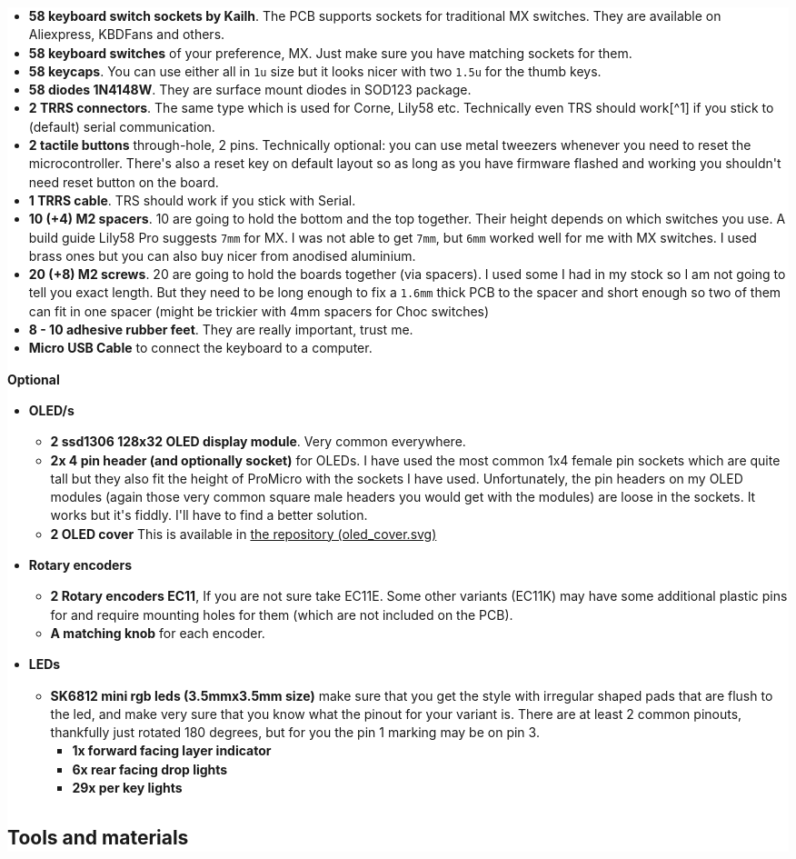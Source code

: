 - **58 keyboard switch sockets by Kailh**. The PCB supports sockets for traditional MX switches. They are available on Aliexpress, KBDFans and others.
- **58 keyboard switches** of your preference, MX. Just make sure you have matching sockets for them.
- **58 keycaps**. You can use either all in `1u` size but it looks nicer with two `1.5u` for the thumb keys.
- **58 diodes  1N4148W**. They are surface mount diodes in SOD123 package.
- **2 TRRS connectors**. The same type which is used for Corne, Lily58 etc. Technically even TRS should work[^1] if you stick to (default) serial communication. 
- **2 tactile buttons** through-hole, 2 pins. Technically optional: you can use metal tweezers whenever you need to reset the microcontroller. There's also a reset key on default layout so as long as you have firmware flashed and working you shouldn't need reset button on the board. 
- **1 TRRS cable**. TRS should work if you stick with Serial. 
- **10 (+4) M2 spacers**. 10 are going to hold the bottom and the top together. Their height depends on which switches you use. A build guide Lily58 Pro suggests  `7mm` for MX. I was not able to get `7mm`, but `6mm` worked well for me with MX switches. I used brass ones but you can also buy nicer from anodised aluminium. 
- **20 (+8) M2 screws**. 20 are going to hold the boards together (via spacers). I used some I had in my stock so I am not going to tell you exact length. But they need to be long enough to fix a `1.6mm` thick PCB to the spacer and short enough so two of them can fit in one spacer (might be trickier with 4mm spacers for Choc switches)
- **8 - 10 adhesive rubber feet**. They are really important, trust me.
- **Micro USB Cable** to connect the keyboard to a computer.


**Optional**
- **OLED/s**
	- **2 ssd1306 128x32 OLED display module**. Very common everywhere. 
	- **2x 4 pin header (and optionally socket)** for OLEDs. I have used the most common 1x4 female pin sockets which are quite tall but they also fit the height of ProMicro with the sockets I have used. Unfortunately, the pin headers on my OLED modules (again those very common square male headers you would get with the modules) are loose in the sockets. It works but it's fiddly. I'll have to find a better solution.
	- **2 OLED cover** This is available in [the repository (oled_cover.svg)](https://github.com/josefadamcik/SofleKeyboard/tree/master/Sofle_RGB/Case/)
	
- **Rotary encoders**
	- **2 Rotary encoders EC11**, If you are not sure take EC11E. Some other variants (EC11K) may have some additional plastic pins for and require mounting holes for them (which are not included on the PCB).
	- **A matching knob** for each encoder. 
	
- **LEDs**
	- **SK6812 mini rgb leds (3.5mmx3.5mm size)** make sure that you get the style with irregular shaped pads that are flush to the led, and make very sure that you know what the pinout for your variant is. There are at least  2 common pinouts, thankfully just rotated 180 degrees, but for you the pin 1 marking may be on pin 3.
		- **1x forward facing layer indicator**
		- **6x rear facing drop lights**
		- **29x per key lights** 



## Tools and materials


[layoutarticle]: <https://josef-adamcik.cz/electronics/in-search-of-the-best-custom-keyboard-layout.html> "In search of the best custom keyboard layout"
[introductionarticle]: <https://josef-adamcik.cz/electronics/let-me-introduce-you-sofle-keyboard-split-keyboard-based-on-lily58.html> "Let me introduce you SofleKeyboard - a split keyboard based on Lily58 and Crkbd"
[soflelayout]: http://www.keyboard-layout-editor.com/#/gists/76efb423a46cbbea75465cb468eef7ff "Sofle Keyboard layout at keyboard-layout-editor.com"
[soflegerber]: https://github.com/josefadamcik/SofleKeyboard/releases "SofleKeyboard - gerber files"
[qmk_firmware]: https://github.com/qmk/qmk_firmware/ "QMK firmware"
[qmk_configurator]: https://config.qmk.fm/#/sofle/rev1/LAYOUT "QMK configurator"
[springpinheader]: <https://yushakobo.jp/shop/a01mc-00/> "Spring pin headers - Japaneese"
[qmkprotonc]: https://qmk.fm/proton-c/ "QMK Proton-C"
[promicrosocketing]: <https://docs.splitkb.com/hc/en-us/articles/360011263059> "How do I socket a microcontroller? by splitkb.com"
[qmkintro]: <https://beta.docs.qmk.fm/newbs/newbs_getting_started> "QMK getting started"
[qmkhandedness]: <https://docs.qmk.fm/#/feature_split_keyboard?id=setting-handedness> "QMK firmware - setting handedness"
[manufacturingproblems]: https://josef-adamcik.cz/electronics/corne-keyboard-build-log.html#manufacturing-at-jlcpcb---update-27112019 "Possible problems when manufacturing top plate for Corne"
[nooledlag]: https://github.com/qmk/qmk_firmware/issues/7522 "No OLED lag bug"
[soflegithub]: https://github.com/josefadamcik/SofleKeyboard "SofleKeyboard - KiCad project on Github.com"
[sourcing]: <{{ site.baseurl }}/sourcing_parts.html> "Sourcing parts"